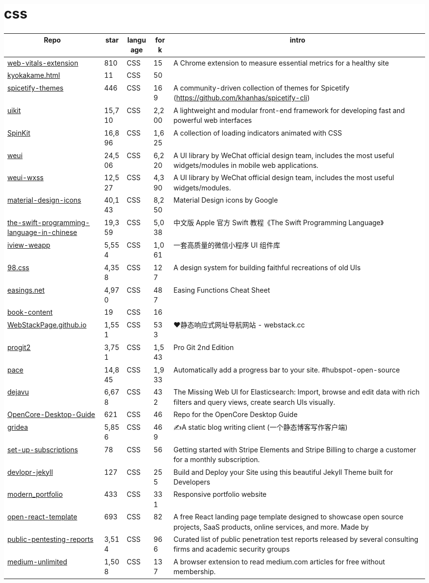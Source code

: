 
# css

Repo|star|language|fork|intro
-|-|-|-|-
[web-vitals-extension](https://github.com/GoogleChrome/web-vitals-extension)|810|CSS|15|A Chrome extension to measure essential metrics for a healthy site
[kyokakame.html](https://github.com/rifkiamalun/kyokakame.html)|11|CSS|50|
[spicetify-themes](https://github.com/morpheusthewhite/spicetify-themes)|446|CSS|169|A community-driven collection of themes for Spicetify (https://github.com/khanhas/spicetify-cli)
[uikit](https://github.com/uikit/uikit)|15,710|CSS|2,200|A lightweight and modular front-end framework for developing fast and powerful web interfaces
[SpinKit](https://github.com/tobiasahlin/SpinKit)|16,896|CSS|1,625|A collection of loading indicators animated with CSS
[weui](https://github.com/Tencent/weui)|24,506|CSS|6,220|A UI library by WeChat official design team, includes the most useful widgets/modules in mobile web applications.
[weui-wxss](https://github.com/Tencent/weui-wxss)|12,527|CSS|4,390|A UI library by WeChat official design team, includes the most useful widgets/modules.
[material-design-icons](https://github.com/google/material-design-icons)|40,143|CSS|8,250|Material Design icons by Google
[the-swift-programming-language-in-chinese](https://github.com/SwiftGGTeam/the-swift-programming-language-in-chinese)|19,359|CSS|5,038|中文版 Apple 官方 Swift 教程《The Swift Programming Language》
[iview-weapp](https://github.com/TalkingData/iview-weapp)|5,554|CSS|1,061|一套高质量的微信小程序 UI 组件库
[98.css](https://github.com/jdan/98.css)|4,358|CSS|127|A design system for building faithful recreations of old UIs
[easings.net](https://github.com/ai/easings.net)|4,970|CSS|487|Easing Functions Cheat Sheet
[book-content](https://github.com/keybase/book-content)|19|CSS|16|
[WebStackPage.github.io](https://github.com/WebStackPage/WebStackPage.github.io)|1,551|CSS|533|❤️静态响应式网址导航网站 - webstack.cc
[progit2](https://github.com/progit/progit2)|3,751|CSS|1,543|Pro Git 2nd Edition
[pace](https://github.com/HubSpot/pace)|14,845|CSS|1,933|Automatically add a progress bar to your site. #hubspot-open-source
[dejavu](https://github.com/appbaseio/dejavu)|6,678|CSS|432|The Missing Web UI for Elasticsearch: Import, browse and edit data with rich filters and query views, create search UIs visually.
[OpenCore-Desktop-Guide](https://github.com/dortania/OpenCore-Desktop-Guide)|621|CSS|46|Repo for the OpenCore Desktop Guide
[gridea](https://github.com/getgridea/gridea)|5,856|CSS|469|✍️A static blog writing client (一个静态博客写作客户端)
[set-up-subscriptions](https://github.com/stripe-samples/set-up-subscriptions)|78|CSS|56|Getting started with Stripe Elements and Stripe Billing to charge a customer for a monthly subscription.
[devlopr-jekyll](https://github.com/sujaykundu777/devlopr-jekyll)|127|CSS|255|Build and Deploy your Site using this beautiful Jekyll Theme built for Developers
[modern_portfolio](https://github.com/bradtraversy/modern_portfolio)|433|CSS|331|Responsive portfolio website
[open-react-template](https://github.com/cruip/open-react-template)|693|CSS|82|A free React landing page template designed to showcase open source projects, SaaS products, online services, and more. Made by
[public-pentesting-reports](https://github.com/juliocesarfort/public-pentesting-reports)|3,514|CSS|966|Curated list of public penetration test reports released by several consulting firms and academic security groups
[medium-unlimited](https://github.com/manojVivek/medium-unlimited)|1,508|CSS|137|A browser extension to read medium.com articles for free without membership.
